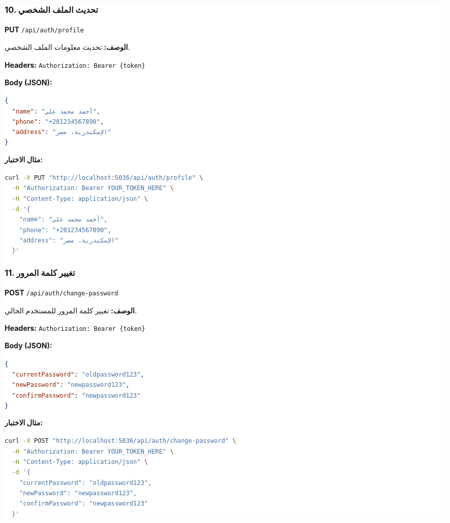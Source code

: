 ### 10. تحديث الملف الشخصي
**PUT** `/api/auth/profile`

**الوصف:** تحديث معلومات الملف الشخصي.

**Headers:** `Authorization: Bearer {token}`

**Body (JSON):**
```json
{
  "name": "أحمد محمد علي",
  "phone": "+201234567890",
  "address": "الإسكندرية، مصر"
}
```

**مثال الاختبار:**
```bash
curl -X PUT "http://localhost:5036/api/auth/profile" \
  -H "Authorization: Bearer YOUR_TOKEN_HERE" \
  -H "Content-Type: application/json" \
  -d '{
    "name": "أحمد محمد علي",
    "phone": "+201234567890",
    "address": "الإسكندرية، مصر"
  }'
```

### 11. تغيير كلمة المرور
**POST** `/api/auth/change-password`

**الوصف:** تغيير كلمة المرور للمستخدم الحالي.

**Headers:** `Authorization: Bearer {token}`

**Body (JSON):**
```json
{
  "currentPassword": "oldpassword123",
  "newPassword": "newpassword123",
  "confirmPassword": "newpassword123"
}
```

**مثال الاختبار:**
```bash
curl -X POST "http://localhost:5036/api/auth/change-password" \
  -H "Authorization: Bearer YOUR_TOKEN_HERE" \
  -H "Content-Type: application/json" \
  -d '{
    "currentPassword": "oldpassword123",
    "newPassword": "newpassword123",
    "confirmPassword": "newpassword123"
  }'
```
